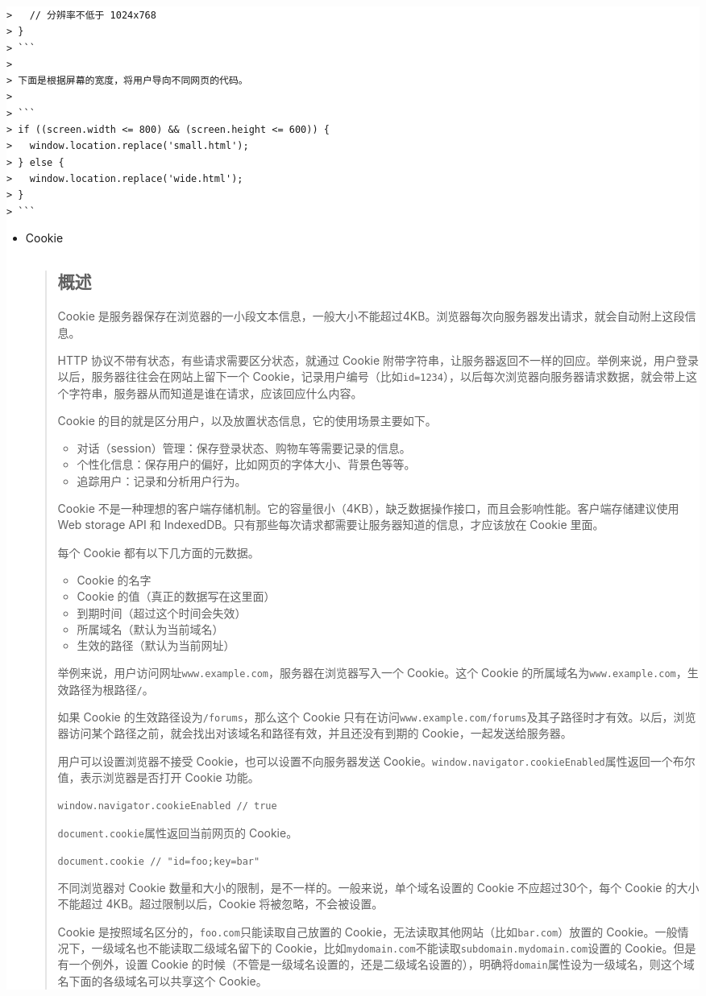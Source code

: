     >   // 分辨率不低于 1024x768
    > }
    > ```
    >
    > 下面是根据屏幕的宽度，将用户导向不同网页的代码。
    >
    > ```
    > if ((screen.width <= 800) && (screen.height <= 600)) {
    >   window.location.replace('small.html');
    > } else {
    >   window.location.replace('wide.html');
    > }
    > ```

  - Cookie

    > ## 概述
    >
    > Cookie 是服务器保存在浏览器的一小段文本信息，一般大小不能超过4KB。浏览器每次向服务器发出请求，就会自动附上这段信息。
    >
    > HTTP 协议不带有状态，有些请求需要区分状态，就通过 Cookie 附带字符串，让服务器返回不一样的回应。举例来说，用户登录以后，服务器往往会在网站上留下一个 Cookie，记录用户编号（比如`id=1234`），以后每次浏览器向服务器请求数据，就会带上这个字符串，服务器从而知道是谁在请求，应该回应什么内容。
    >
    > Cookie 的目的就是区分用户，以及放置状态信息，它的使用场景主要如下。
    >
    > - 对话（session）管理：保存登录状态、购物车等需要记录的信息。
    > - 个性化信息：保存用户的偏好，比如网页的字体大小、背景色等等。
    > - 追踪用户：记录和分析用户行为。
    >
    > Cookie 不是一种理想的客户端存储机制。它的容量很小（4KB），缺乏数据操作接口，而且会影响性能。客户端存储建议使用 Web storage API 和 IndexedDB。只有那些每次请求都需要让服务器知道的信息，才应该放在 Cookie 里面。
    >
    > 每个 Cookie 都有以下几方面的元数据。
    >
    > - Cookie 的名字
    > - Cookie 的值（真正的数据写在这里面）
    > - 到期时间（超过这个时间会失效）
    > - 所属域名（默认为当前域名）
    > - 生效的路径（默认为当前网址）
    >
    > 举例来说，用户访问网址`www.example.com`，服务器在浏览器写入一个 Cookie。这个 Cookie 的所属域名为`www.example.com`，生效路径为根路径`/`。
    >
    > 如果 Cookie 的生效路径设为`/forums`，那么这个 Cookie 只有在访问`www.example.com/forums`及其子路径时才有效。以后，浏览器访问某个路径之前，就会找出对该域名和路径有效，并且还没有到期的 Cookie，一起发送给服务器。
    >
    > 用户可以设置浏览器不接受 Cookie，也可以设置不向服务器发送 Cookie。`window.navigator.cookieEnabled`属性返回一个布尔值，表示浏览器是否打开 Cookie 功能。
    >
    > ```
    > window.navigator.cookieEnabled // true
    > ```
    >
    > `document.cookie`属性返回当前网页的 Cookie。
    >
    > ```
    > document.cookie // "id=foo;key=bar"
    > ```
    >
    > 不同浏览器对 Cookie 数量和大小的限制，是不一样的。一般来说，单个域名设置的 Cookie 不应超过30个，每个 Cookie 的大小不能超过 4KB。超过限制以后，Cookie 将被忽略，不会被设置。
    >
    > Cookie 是按照域名区分的，`foo.com`只能读取自己放置的 Cookie，无法读取其他网站（比如`bar.com`）放置的 Cookie。一般情况下，一级域名也不能读取二级域名留下的 Cookie，比如`mydomain.com`不能读取`subdomain.mydomain.com`设置的 Cookie。但是有一个例外，设置 Cookie 的时候（不管是一级域名设置的，还是二级域名设置的），明确将`domain`属性设为一级域名，则这个域名下面的各级域名可以共享这个 Cookie。